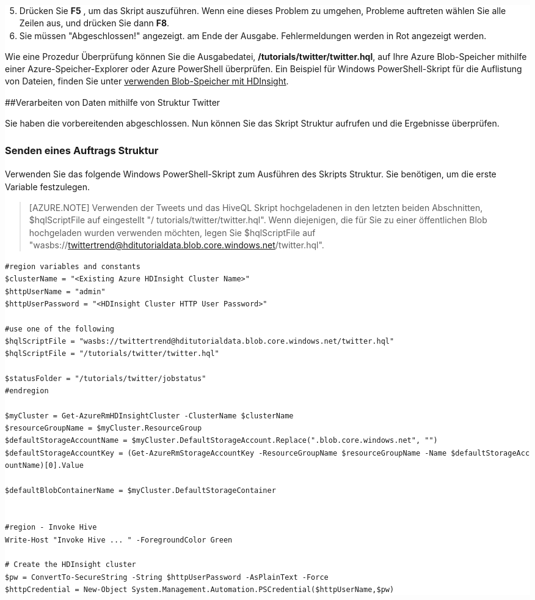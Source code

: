5. Drücken Sie **F5** , um das Skript auszuführen. Wenn eine dieses Problem zu umgehen, Probleme auftreten wählen Sie alle Zeilen aus, und drücken Sie dann **F8**.
6. Sie müssen "Abgeschlossen!" angezeigt. am Ende der Ausgabe. Fehlermeldungen werden in Rot angezeigt werden.

Wie eine Prozedur Überprüfung können Sie die Ausgabedatei, **/tutorials/twitter/twitter.hql**, auf Ihre Azure Blob-Speicher mithilfe einer Azure-Speicher-Explorer oder Azure PowerShell überprüfen. Ein Beispiel für Windows PowerShell-Skript für die Auflistung von Dateien, finden Sie unter [verwenden Blob-Speicher mit HDInsight][hdinsight-storage-powershell].  


##<a name="process-twitter-data-by-using-hive"></a>Verarbeiten von Daten mithilfe von Struktur Twitter

Sie haben die vorbereitenden abgeschlossen. Nun können Sie das Skript Struktur aufrufen und die Ergebnisse überprüfen.

### <a name="submit-a-hive-job"></a>Senden eines Auftrags Struktur

Verwenden Sie das folgende Windows PowerShell-Skript zum Ausführen des Skripts Struktur. Sie benötigen, um die erste Variable festzulegen.

>[AZURE.NOTE] Verwenden der Tweets und das HiveQL Skript hochgeladenen in den letzten beiden Abschnitten, $hqlScriptFile auf eingestellt "/ tutorials/twitter/twitter.hql". Wenn diejenigen, die für Sie zu einer öffentlichen Blob hochgeladen wurden verwenden möchten, legen Sie $hqlScriptFile auf "wasbs://twittertrend@hditutorialdata.blob.core.windows.net/twitter.hql".

    #region variables and constants
    $clusterName = "<Existing Azure HDInsight Cluster Name>"
    $httpUserName = "admin"
    $httpUserPassword = "<HDInsight Cluster HTTP User Password>"
    
    #use one of the following
    $hqlScriptFile = "wasbs://twittertrend@hditutorialdata.blob.core.windows.net/twitter.hql"
    $hqlScriptFile = "/tutorials/twitter/twitter.hql"
    
    $statusFolder = "/tutorials/twitter/jobstatus"
    #endregion
    
    $myCluster = Get-AzureRmHDInsightCluster -ClusterName $clusterName
    $resourceGroupName = $myCluster.ResourceGroup
    $defaultStorageAccountName = $myCluster.DefaultStorageAccount.Replace(".blob.core.windows.net", "")
    $defaultStorageAccountKey = (Get-AzureRmStorageAccountKey -ResourceGroupName $resourceGroupName -Name $defaultStorageAccountName)[0].Value
    
    $defaultBlobContainerName = $myCluster.DefaultStorageContainer
    
    
    #region - Invoke Hive
    Write-Host "Invoke Hive ... " -ForegroundColor Green
    
    # Create the HDInsight cluster
    $pw = ConvertTo-SecureString -String $httpUserPassword -AsPlainText -Force
    $httpCredential = New-Object System.Management.Automation.PSCredential($httpUserName,$pw)
    

[curl]: http://curl.haxx.se
[curl-download]: http://curl.haxx.se/download.html
[apache-hive-tutorial]: https://cwiki.apache.org/confluence/display/Hive/Tutorial
[twitter-streaming-api]: https://dev.twitter.com/docs/streaming-apis
[twitter-statuses-filter]: https://dev.twitter.com/docs/api/1.1/post/statuses/filter
[powershell-start]: http://technet.microsoft.com/library/hh847889.aspx
[powershell-install]: powershell-install-configure.md
[powershell-script]: http://technet.microsoft.com/library/ee176961.aspx
[hdinsight-provision]: hdinsight-provision-clusters.md
[hdinsight-get-started]: hdinsight-hadoop-linux-tutorial-get-started.md
[hdinsight-storage-powershell]: ../hdinsight-hadoop-use-blob-storage.md#powershell
[hdinsight-analyze-flight-delay-data]: hdinsight-analyze-flight-delay-data.md
[hdinsight-storage]: ../hdinsight-hadoop-use-blob-storage.md
[hdinsight-use-sqoop]: hdinsight-use-sqoop.md
[hdinsight-power-query]: hdinsight-connect-excel-power-query.md
[hdinsight-hive-odbc]: hdinsight-connect-excel-hive-odbc-driver.md
[hdinsight-hbase-twitter-sentiment]: hdinsight-hbase-analyze-twitter-sentiment.md
